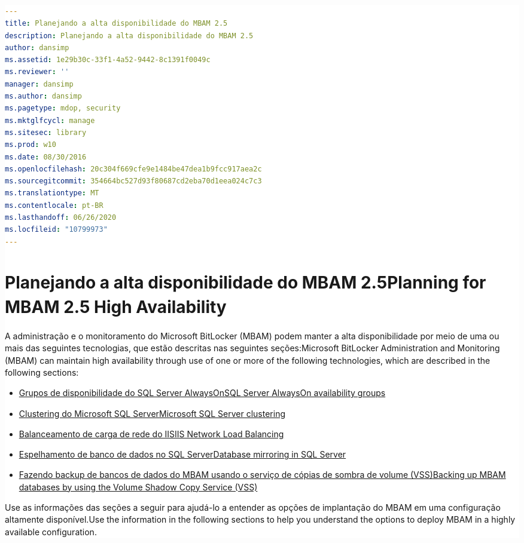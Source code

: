 ```yaml
---
title: Planejando a alta disponibilidade do MBAM 2.5
description: Planejando a alta disponibilidade do MBAM 2.5
author: dansimp
ms.assetid: 1e29b30c-33f1-4a52-9442-8c1391f0049c
ms.reviewer: ''
manager: dansimp
ms.author: dansimp
ms.pagetype: mdop, security
ms.mktglfcycl: manage
ms.sitesec: library
ms.prod: w10
ms.date: 08/30/2016
ms.openlocfilehash: 20c304f669cfe9e1484be47dea1b9fcc917aea2c
ms.sourcegitcommit: 354664bc527d93f80687cd2eba70d1eea024c7c3
ms.translationtype: MT
ms.contentlocale: pt-BR
ms.lasthandoff: 06/26/2020
ms.locfileid: "10799973"
---
```

# <span data-ttu-id="abdc4-103">Planejando a alta disponibilidade do MBAM 2.5</span><span class="sxs-lookup"><span data-stu-id="abdc4-103">Planning for MBAM 2.5 High Availability</span></span>


<span data-ttu-id="abdc4-104">A administração e o monitoramento do Microsoft BitLocker (MBAM) podem manter a alta disponibilidade por meio de uma ou mais das seguintes tecnologias, que estão descritas nas seguintes seções:</span><span class="sxs-lookup"><span data-stu-id="abdc4-104">Microsoft BitLocker Administration and Monitoring (MBAM) can maintain high availability through use of one or more of the following technologies, which are described in the following sections:</span></span>

-   [<span data-ttu-id="abdc4-105">Grupos de disponibilidade do SQL Server AlwaysOn</span><span class="sxs-lookup"><span data-stu-id="abdc4-105">SQL Server AlwaysOn availability groups</span></span>](#bkmk-alwayson)

-   [<span data-ttu-id="abdc4-106">Clustering do Microsoft SQL Server</span><span class="sxs-lookup"><span data-stu-id="abdc4-106">Microsoft SQL Server clustering</span></span>](#bkmk-sql-clustering)

-   [<span data-ttu-id="abdc4-107">Balanceamento de carga de rede do IIS</span><span class="sxs-lookup"><span data-stu-id="abdc4-107">IIS Network Load Balancing</span></span>](#bkmk-load-balance)

-   [<span data-ttu-id="abdc4-108">Espelhamento de banco de dados no SQL Server</span><span class="sxs-lookup"><span data-stu-id="abdc4-108">Database mirroring in SQL Server</span></span>](#bkmk-db-mirroring)

-   [<span data-ttu-id="abdc4-109">Fazendo backup de bancos de dados do MBAM usando o serviço de cópias de sombra de volume (VSS)</span><span class="sxs-lookup"><span data-stu-id="abdc4-109">Backing up MBAM databases by using the Volume Shadow Copy Service (VSS)</span></span>](#bkmk-vss)

<span data-ttu-id="abdc4-110">Use as informações das seções a seguir para ajudá-lo a entender as opções de implantação do MBAM em uma configuração altamente disponível.</span><span class="sxs-lookup"><span data-stu-id="abdc4-110">Use the information in the following sections to help you understand the options to deploy MBAM in a highly available configuration.</span></span>
